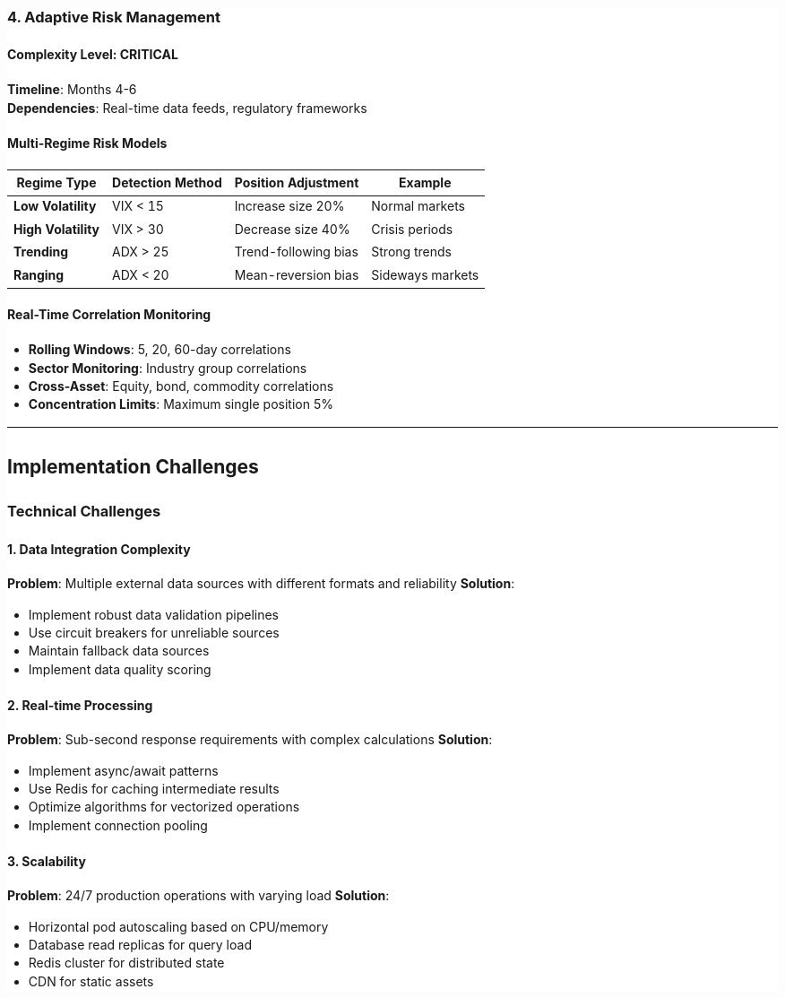### 4. Adaptive Risk Management

#### Complexity Level: CRITICAL
**Timeline**: Months 4-6  
**Dependencies**: Real-time data feeds, regulatory frameworks

#### Multi-Regime Risk Models

| Regime Type | Detection Method | Position Adjustment | Example |
|-------------|------------------|---------------------|---------|
| **Low Volatility** | VIX < 15 | Increase size 20% | Normal markets |
| **High Volatility** | VIX > 30 | Decrease size 40% | Crisis periods |
| **Trending** | ADX > 25 | Trend-following bias | Strong trends |
| **Ranging** | ADX < 20 | Mean-reversion bias | Sideways markets |

#### Real-Time Correlation Monitoring
- **Rolling Windows**: 5, 20, 60-day correlations
- **Sector Monitoring**: Industry group correlations
- **Cross-Asset**: Equity, bond, commodity correlations
- **Concentration Limits**: Maximum single position 5%

---

## Implementation Challenges

### Technical Challenges

#### 1. Data Integration Complexity
**Problem**: Multiple external data sources with different formats and reliability
**Solution**: 
- Implement robust data validation pipelines
- Use circuit breakers for unreliable sources
- Maintain fallback data sources
- Implement data quality scoring

#### 2. Real-time Processing
**Problem**: Sub-second response requirements with complex calculations
**Solution**:
- Implement async/await patterns
- Use Redis for caching intermediate results
- Optimize algorithms for vectorized operations
- Implement connection pooling

#### 3. Scalability
**Problem**: 24/7 production operations with varying load
**Solution**:
- Horizontal pod autoscaling based on CPU/memory
- Database read replicas for query load
- Redis cluster for distributed state
- CDN for static assets
